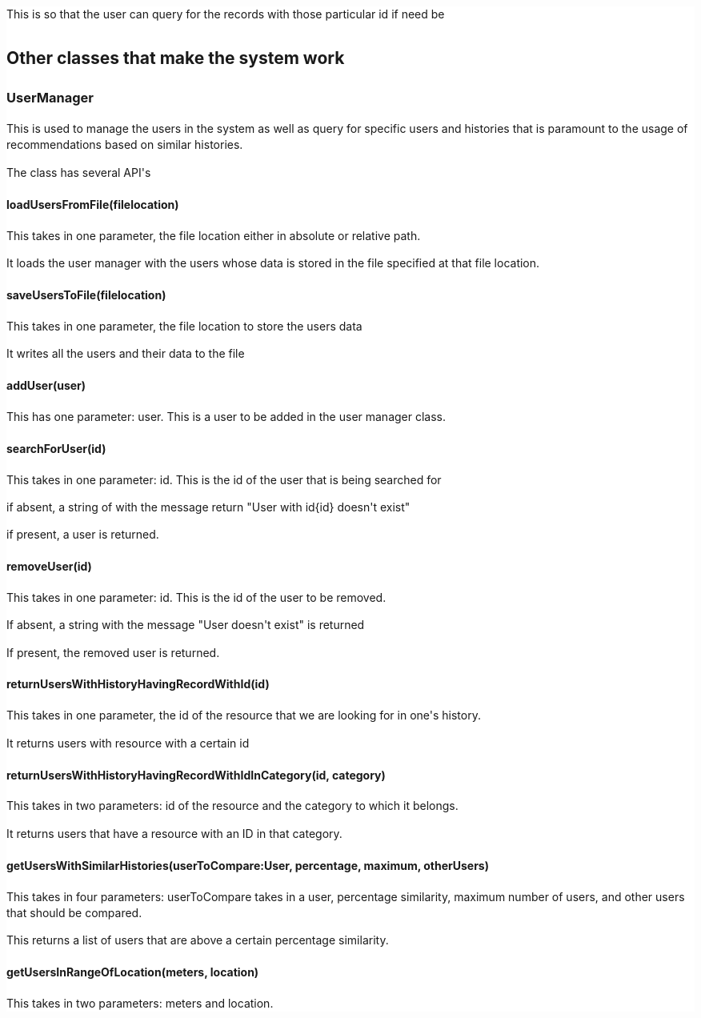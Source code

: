 This is so that the user can query for the records with those particular id if need be

## Other classes that make the system work
### UserManager
This is used to manage the users in the system as well as query for specific users and histories that is paramount to the usage of recommendations based on similar histories.

The class has several API's
#### loadUsersFromFile(filelocation)
This takes in one parameter, the file location either in absolute or relative path.

It loads the user manager with the users whose data is stored in the file specified at that file location.

#### saveUsersToFile(filelocation)
This takes in one parameter, the file location to store the users data

It writes all the users and their data to the file

#### addUser(user)
This has one parameter: user. This is a user to be added in the user manager class.

#### searchForUser(id)
This takes in one parameter: id. This is the id of the user that is being searched for

if absent, a string of with the message return "User with id{id} doesn't exist"

if present, a user is returned.

#### removeUser(id)
This takes in one parameter: id. This is the id of the user to be removed.

If absent, a string with the message "User doesn't exist" is returned

If present, the removed user is returned.

#### returnUsersWithHistoryHavingRecordWithId(id)
This takes in one parameter, the id of the resource that we are looking for in one's history.

It returns users with resource with a certain id

#### returnUsersWithHistoryHavingRecordWithIdInCategory(id, category)
This takes in two parameters: id of the resource and the category to which it belongs.

It returns users that have a resource with an ID in that category.

#### getUsersWithSimilarHistories(userToCompare:User, percentage, maximum, otherUsers)
This takes in four parameters: userToCompare takes in a user, percentage similarity, maximum number of users, and other users that should be compared.

This returns a list of users that are above a certain percentage similarity.

#### getUsersInRangeOfLocation(meters, location)
This takes in two parameters: meters and location.
